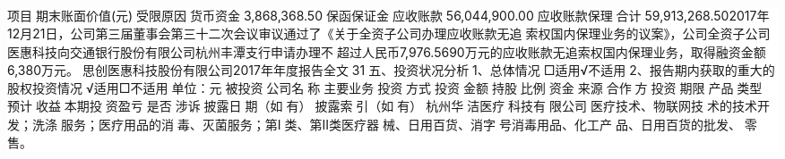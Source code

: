 项目
期末账面价值(元)
受限原因
货币资金
3,868,368.50
保函保证金
应收账款
56,044,900.00
应收账款保理
合计
59,913,268.502017年12月21日，公司第三届董事会第三十二次会议审议通过了《关于全资子公司办理应收账款无追
索权国内保理业务的议案》，公司全资子公司医惠科技向交通银行股份有限公司杭州丰潭支行申请办理不
超过人民币7,976.5690万元的应收账款无追索权国内保理业务，取得融资金额6,380万元。
思创医惠科技股份有限公司2017年年度报告全文
31
五、投资状况分析
1、总体情况
□适用√不适用
2、报告期内获取的重大的股权投资情况
√适用□不适用
单位：元
被投资
公司名
称
主要业务
投资
方式
投资
金额
持股
比例
资金
来源
合作
方
投资
期限
产品
类型
预计
收益
本期投
资盈亏
是否
涉诉
披露日
期（如
有）
披露索
引（如
有）
杭州华
洁医疗
科技有
限公司
医疗技术、物联网技
术的技术开发；洗涤
服务；医疗用品的消
毒、灭菌服务；第I
类、第II类医疗器
械、日用百货、消字
号消毒用品、化工产
品、日用百货的批发、
零售。